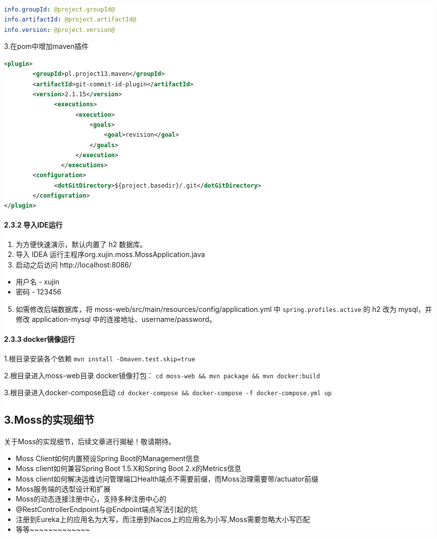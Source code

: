 ```yml
info.groupId: @project.groupId@
info.artifactId: @project.artifactId@
info.version: @project.version@
```

3.在pom中增加maven插件

```xml
<plugin>
		<groupId>pl.project13.maven</groupId>
		<artifactId>git-commit-id-plugin</artifactId>
		<version>2.1.15</version>
			  <executions>
					<execution>
						<goals>
							<goal>revision</goal>
						</goals>
					</execution>
				</executions>
		<configuration>
			  <dotGitDirectory>${project.basedir}/.git</dotGitDirectory>
		</configuration>
</plugin>
```

#### 2.3.2 导入IDE运行

1. 为方便快速演示，默认内置了 h2 数据库。
3. 导入 IDEA 运行主程序org.xujin.moss.MossApplication.java
4. 启动之后访问 http://localhost:8086/
* 用户名 -  xujin
* 密码 - 123456
5. 如需修改后端数据库，将 moss-web/src/main/resources/config/application.yml 
中 `spring.profiles.active` 的 h2 改为 mysql，并修改 application-mysql 中的连接地址、username/password。

#### 2.3.3 docker镜像运行

1.根目录安装各个依赖
`mvn install -Dmaven.test.skip=true`

2.根目录进入moss-web目录 docker镜像打包：
`cd moss-web && mvn package && mvn docker:build`

3.根目录进入docker-compose启动
`cd docker-compose && docker-compose -f docker-compose.yml up`


## 3.Moss的实现细节

关于Moss的实现细节，后续文章进行揭秘！敬请期待。

* Moss Client如何内置预设Spring Boot的Management信息
* Moss client如何兼容Spring Boot 1.5.X和Spring Boot 2.x的Metrics信息
* Moss client如何解决运维访问管理端口Health端点不需要前缀，而Moss治理需要带/actuator前缀
* Moss服务端的选型设计和扩展
* Moss的动态连接注册中心，支持多种注册中心的
* @RestControllerEndpoint与@Endpoint端点写法引起的坑
* 注册到Eureka上的应用名为大写，而注册到Nacos上的应用名为小写,Moss需要忽略大小写匹配
* 等等~~~~~~~~~~~~~
